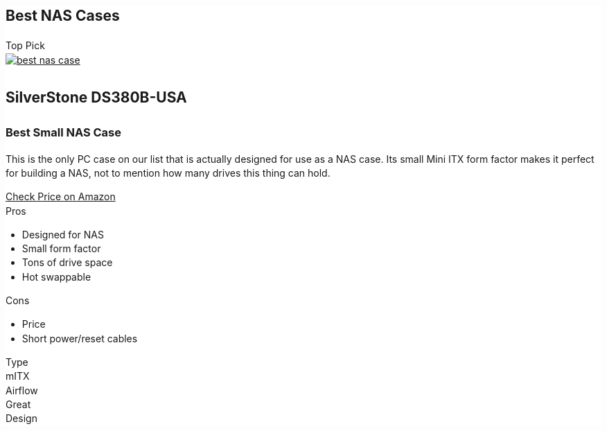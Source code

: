 ## Best NAS Cases

<div class="featured-info-box">
<span>Top Pick</span>
<div class="content">
<div class="img">
<a target="_blank" href="https://amzn.to/2IR4Mwy"><img class="lazyload" alt="best nas case" data-src="/img/cases/nas/silverstone-ds380b.jpg" /></a>
</div>
<div class="text">
<h2>SilverStone DS380B-USA</h2>
<h3>Best Small NAS Case</h3>
<p>This is the only PC case on our list that is actually designed for use as a NAS case. Its small Mini ITX form factor makes it perfect for building a NAS, not to mention how many drives this thing can hold.</p>
<div class="btn btn-centered">
<a target="_blank" class="cta-button buy-button" href="https://amzn.to/2IR4Mwy">Check Price on Amazon</a>
</div>
</div>
</div>
</div>
<section class="section-pros-cons">
  <div class="pros-cons-container">
    <div class="pros-container"> 
      <div class="pro-con-title">Pros</div> 
      <ul class="info-list"> 
        <li>Designed for NAS</li> 
        <li>Small form factor</li> 
        <li>Tons of drive space</li> 
        <li>Hot swappable</li>
      </ul> 
    </div>
    <div class="cons-container"> 
      <div class="pro-con-title">Cons</div> 
      <ul class="info-list"> 
        <li>Price</li>
        <li>Short power/reset cables</li> 
      </ul> 
    </div>
  </div>
  <div class="tabs-container">
      <div class="tab-btn">
        <div class="tab-btn-title">
          <img class="tab-img lazyload" data-src="/img/icons/desktop.png"/><span class="tab-btn-title-margin">Type</span>
        </div>
        <div class="tab-btn-data">
          mITX
        </div>
      </div>
      <div class="tab-btn">
        <div class="tab-btn-title">
          <img class="tab-img lazyload" data-src="/img/icons/breeze.png"/><span class="tab-btn-title-margin">Airflow</span>
        </div>
        <div class="tab-btn-data">
          Great
        </div>
      </div>
      <div class="tab-btn">
        <div class="tab-btn-title">
          <img class="tab-img lazyload" data-src="/img/icons/sketch.png"/><span class="tab-btn-title-margin">Design</span>